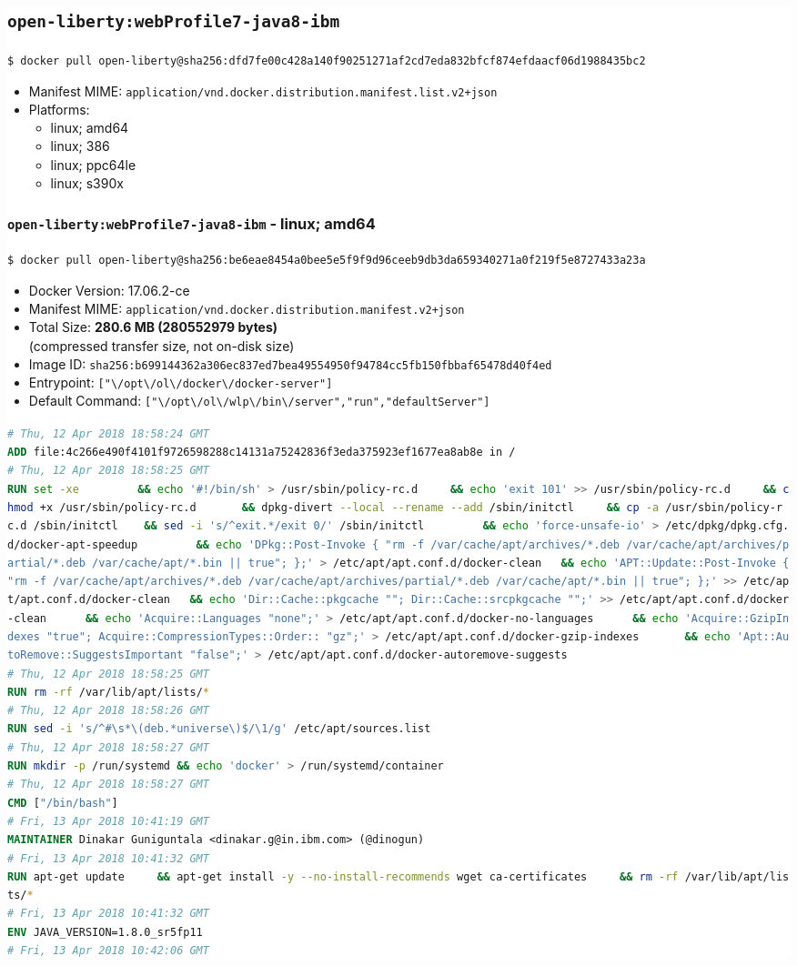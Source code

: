 ## `open-liberty:webProfile7-java8-ibm`

```console
$ docker pull open-liberty@sha256:dfd7fe00c428a140f90251271af2cd7eda832bfcf874efdaacf06d1988435bc2
```

-	Manifest MIME: `application/vnd.docker.distribution.manifest.list.v2+json`
-	Platforms:
	-	linux; amd64
	-	linux; 386
	-	linux; ppc64le
	-	linux; s390x

### `open-liberty:webProfile7-java8-ibm` - linux; amd64

```console
$ docker pull open-liberty@sha256:be6eae8454a0bee5e5f9f9d96ceeb9db3da659340271a0f219f5e8727433a23a
```

-	Docker Version: 17.06.2-ce
-	Manifest MIME: `application/vnd.docker.distribution.manifest.v2+json`
-	Total Size: **280.6 MB (280552979 bytes)**  
	(compressed transfer size, not on-disk size)
-	Image ID: `sha256:b699144362a306ec837ed7bea49554950f94784cc5fb150fbbaf65478d40f4ed`
-	Entrypoint: `["\/opt\/ol\/docker\/docker-server"]`
-	Default Command: `["\/opt\/ol\/wlp\/bin\/server","run","defaultServer"]`

```dockerfile
# Thu, 12 Apr 2018 18:58:24 GMT
ADD file:4c266e490f4101f9726598288c14131a75242836f3eda375923ef1677ea8ab8e in / 
# Thu, 12 Apr 2018 18:58:25 GMT
RUN set -xe 		&& echo '#!/bin/sh' > /usr/sbin/policy-rc.d 	&& echo 'exit 101' >> /usr/sbin/policy-rc.d 	&& chmod +x /usr/sbin/policy-rc.d 		&& dpkg-divert --local --rename --add /sbin/initctl 	&& cp -a /usr/sbin/policy-rc.d /sbin/initctl 	&& sed -i 's/^exit.*/exit 0/' /sbin/initctl 		&& echo 'force-unsafe-io' > /etc/dpkg/dpkg.cfg.d/docker-apt-speedup 		&& echo 'DPkg::Post-Invoke { "rm -f /var/cache/apt/archives/*.deb /var/cache/apt/archives/partial/*.deb /var/cache/apt/*.bin || true"; };' > /etc/apt/apt.conf.d/docker-clean 	&& echo 'APT::Update::Post-Invoke { "rm -f /var/cache/apt/archives/*.deb /var/cache/apt/archives/partial/*.deb /var/cache/apt/*.bin || true"; };' >> /etc/apt/apt.conf.d/docker-clean 	&& echo 'Dir::Cache::pkgcache ""; Dir::Cache::srcpkgcache "";' >> /etc/apt/apt.conf.d/docker-clean 		&& echo 'Acquire::Languages "none";' > /etc/apt/apt.conf.d/docker-no-languages 		&& echo 'Acquire::GzipIndexes "true"; Acquire::CompressionTypes::Order:: "gz";' > /etc/apt/apt.conf.d/docker-gzip-indexes 		&& echo 'Apt::AutoRemove::SuggestsImportant "false";' > /etc/apt/apt.conf.d/docker-autoremove-suggests
# Thu, 12 Apr 2018 18:58:25 GMT
RUN rm -rf /var/lib/apt/lists/*
# Thu, 12 Apr 2018 18:58:26 GMT
RUN sed -i 's/^#\s*\(deb.*universe\)$/\1/g' /etc/apt/sources.list
# Thu, 12 Apr 2018 18:58:27 GMT
RUN mkdir -p /run/systemd && echo 'docker' > /run/systemd/container
# Thu, 12 Apr 2018 18:58:27 GMT
CMD ["/bin/bash"]
# Fri, 13 Apr 2018 10:41:19 GMT
MAINTAINER Dinakar Guniguntala <dinakar.g@in.ibm.com> (@dinogun)
# Fri, 13 Apr 2018 10:41:32 GMT
RUN apt-get update     && apt-get install -y --no-install-recommends wget ca-certificates     && rm -rf /var/lib/apt/lists/*
# Fri, 13 Apr 2018 10:41:32 GMT
ENV JAVA_VERSION=1.8.0_sr5fp11
# Fri, 13 Apr 2018 10:42:06 GMT
```
